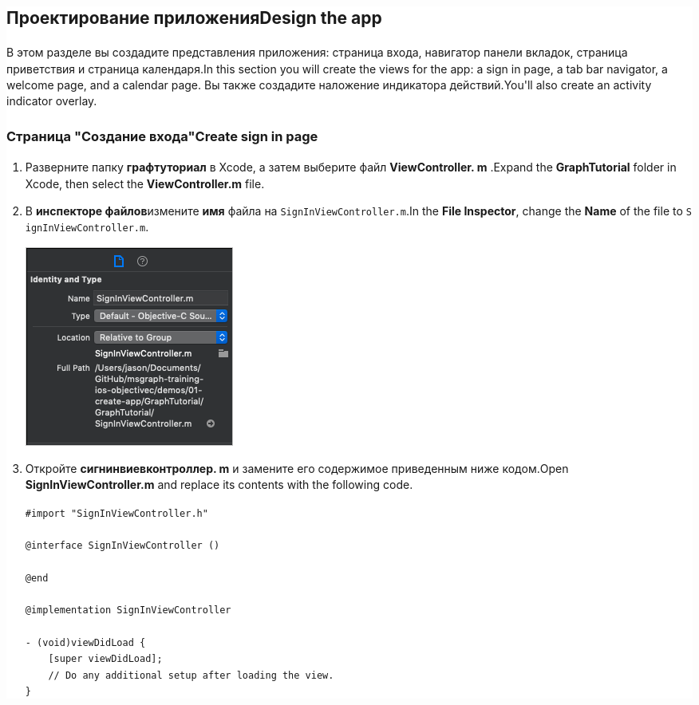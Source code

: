 ## <a name="design-the-app"></a><span data-ttu-id="cecbf-120">Проектирование приложения</span><span class="sxs-lookup"><span data-stu-id="cecbf-120">Design the app</span></span>

<span data-ttu-id="cecbf-121">В этом разделе вы создадите представления приложения: страница входа, навигатор панели вкладок, страница приветствия и страница календаря.</span><span class="sxs-lookup"><span data-stu-id="cecbf-121">In this section you will create the views for the app: a sign in page, a tab bar navigator, a welcome page, and a calendar page.</span></span> <span data-ttu-id="cecbf-122">Вы также создадите наложение индикатора действий.</span><span class="sxs-lookup"><span data-stu-id="cecbf-122">You'll also create an activity indicator overlay.</span></span>

### <a name="create-sign-in-page"></a><span data-ttu-id="cecbf-123">Страница "Создание входа"</span><span class="sxs-lookup"><span data-stu-id="cecbf-123">Create sign in page</span></span>

1. <span data-ttu-id="cecbf-124">Разверните папку **графтуториал** в Xcode, а затем выберите файл **ViewController. m** .</span><span class="sxs-lookup"><span data-stu-id="cecbf-124">Expand the **GraphTutorial** folder in Xcode, then select the **ViewController.m** file.</span></span>
1. <span data-ttu-id="cecbf-125">В **инспекторе файлов**измените **имя** файла на `SignInViewController.m`.</span><span class="sxs-lookup"><span data-stu-id="cecbf-125">In the **File Inspector**, change the **Name** of the file to `SignInViewController.m`.</span></span>

    ![Снимок экрана: инспектор файлов](./images/rename-file.png)

1. <span data-ttu-id="cecbf-127">Откройте **сигнинвиевконтроллер. m** и замените его содержимое приведенным ниже кодом.</span><span class="sxs-lookup"><span data-stu-id="cecbf-127">Open **SignInViewController.m** and replace its contents with the following code.</span></span>

    ```objc
    #import "SignInViewController.h"

    @interface SignInViewController ()

    @end

    @implementation SignInViewController

    - (void)viewDidLoad {
        [super viewDidLoad];
        // Do any additional setup after loading the view.
    }
